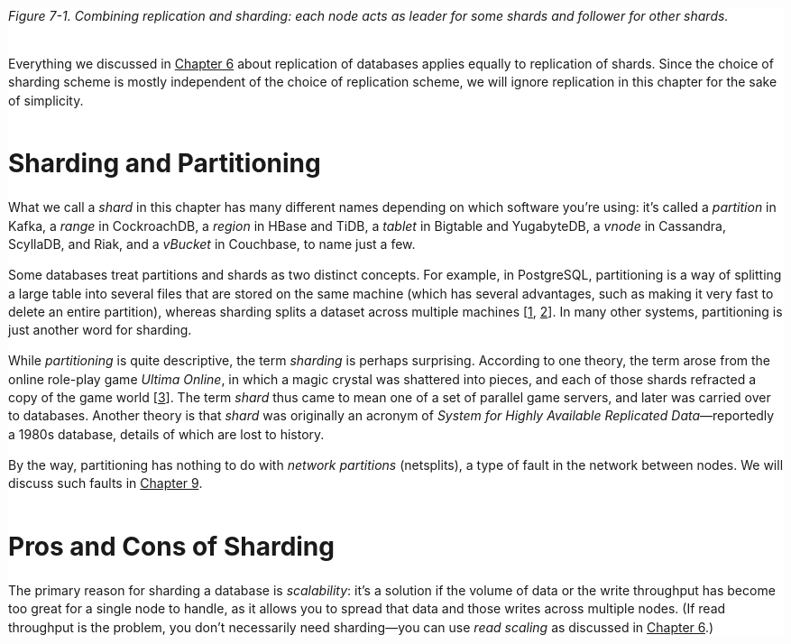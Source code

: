 ###### Figure 7-1. Combining replication and sharding: each node acts as leader for some shards and follower for other shards.

Everything we discussed in [Chapter 6](https://learning.oreilly.com/library/view/designing-data-intensive-applications/9781098119058/ch06.html#ch_replication) about replication of databases applies equally to
replication of shards. Since the choice of sharding scheme is mostly independent of the choice of
replication scheme, we will ignore replication in this chapter for the sake of simplicity.

# Sharding and Partitioning

What we call a *shard* in this chapter has many different names depending on which software you’re
using: it’s called a *partition* in Kafka, a *range* in CockroachDB, a *region* in HBase and TiDB, a
*tablet* in Bigtable and YugabyteDB, a *vnode* in Cassandra, ScyllaDB, and Riak, and a *vBucket* in
Couchbase, to name just a few.

Some databases treat partitions and shards as two distinct concepts. For example, in PostgreSQL,
partitioning is a way of splitting a large table into several files that are stored on the same
machine (which has several advantages, such as making it very fast to delete an entire partition),
whereas sharding splits a dataset across multiple machines
[[1](https://learning.oreilly.com/library/view/designing-data-intensive-applications/9781098119058/ch07.html#Giordano2023),
[2](https://learning.oreilly.com/library/view/designing-data-intensive-applications/9781098119058/ch07.html#Leach2022)].
In many other systems, partitioning is just another word for sharding.

While *partitioning* is quite descriptive, the term *sharding* is perhaps surprising. According to
one theory, the term arose from the online role-play game *Ultima Online*, in which a magic crystal
was shattered into pieces, and each of those shards refracted a copy of the game world
[[3](https://learning.oreilly.com/library/view/designing-data-intensive-applications/9781098119058/ch07.html#Koster2009)].
The term *shard* thus came to mean one of a set of parallel game servers, and later was carried over
to databases. Another theory is that *shard* was originally an acronym of *System for Highly
Available Replicated Data*—reportedly a 1980s database, details of which are lost to history.

By the way, partitioning has nothing to do with *network partitions* (netsplits), a type of fault in
the network between nodes. We will discuss such faults in [Chapter 9](https://learning.oreilly.com/library/view/designing-data-intensive-applications/9781098119058/ch09.html#ch_distributed).

# Pros and Cons of Sharding

The primary reason for sharding a database is *scalability*: it’s a solution if the volume of data
or the write throughput has become too great for a single node to handle, as it allows you to spread
that data and those writes across multiple nodes. (If read throughput is the problem, you don’t
necessarily need sharding—you can use *read scaling* as discussed in [Chapter 6](https://learning.oreilly.com/library/view/designing-data-intensive-applications/9781098119058/ch06.html#ch_replication).)
